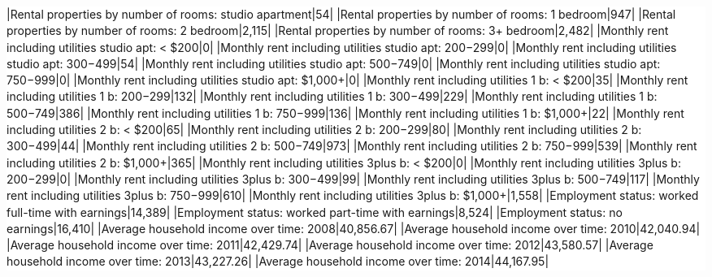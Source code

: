 |Rental properties by number of rooms: studio apartment|54|
|Rental properties by number of rooms: 1 bedroom|947|
|Rental properties by number of rooms: 2 bedroom|2,115|
|Rental properties by number of rooms: 3+ bedroom|2,482|
|Monthly rent including utilities studio apt: < $200|0|
|Monthly rent including utilities studio apt: $200-$299|0|
|Monthly rent including utilities studio apt: $300-$499|54|
|Monthly rent including utilities studio apt: $500-$749|0|
|Monthly rent including utilities studio apt: $750-$999|0|
|Monthly rent including utilities studio apt: $1,000+|0|
|Monthly rent including utilities 1 b: < $200|35|
|Monthly rent including utilities 1 b: $200-$299|132|
|Monthly rent including utilities 1 b: $300-$499|229|
|Monthly rent including utilities 1 b: $500-$749|386|
|Monthly rent including utilities 1 b: $750-$999|136|
|Monthly rent including utilities 1 b: $1,000+|22|
|Monthly rent including utilities 2 b: < $200|65|
|Monthly rent including utilities 2 b: $200-$299|80|
|Monthly rent including utilities 2 b: $300-$499|44|
|Monthly rent including utilities 2 b: $500-$749|973|
|Monthly rent including utilities 2 b: $750-$999|539|
|Monthly rent including utilities 2 b: $1,000+|365|
|Monthly rent including utilities 3plus b: < $200|0|
|Monthly rent including utilities 3plus b: $200-$299|0|
|Monthly rent including utilities 3plus b: $300-$499|99|
|Monthly rent including utilities 3plus b: $500-$749|117|
|Monthly rent including utilities 3plus b: $750-$999|610|
|Monthly rent including utilities 3plus b: $1,000+|1,558|
|Employment status: worked full-time with earnings|14,389|
|Employment status: worked part-time with earnings|8,524|
|Employment status: no earnings|16,410|
|Average household income over time: 2008|40,856.67|
|Average household income over time: 2010|42,040.94|
|Average household income over time: 2011|42,429.74|
|Average household income over time: 2012|43,580.57|
|Average household income over time: 2013|43,227.26|
|Average household income over time: 2014|44,167.95|